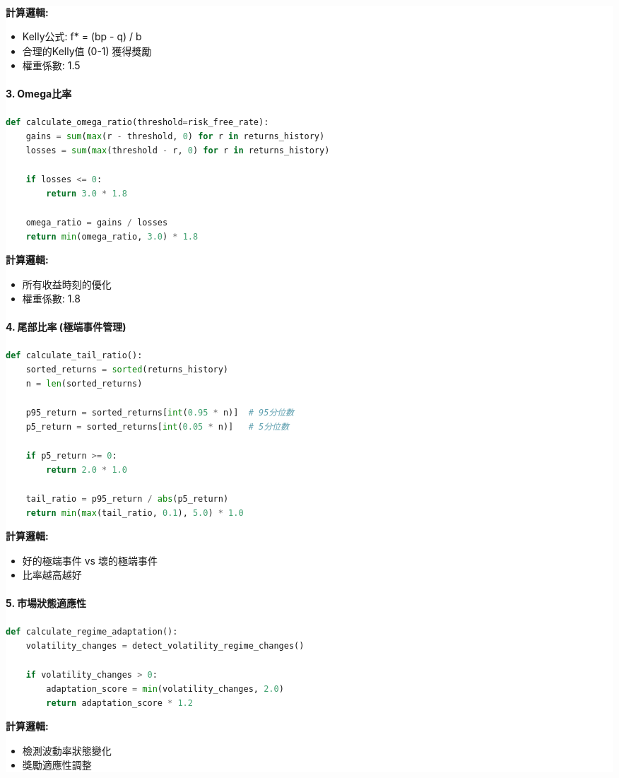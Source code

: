 **計算邏輯:**
- Kelly公式: f* = (bp - q) / b
- 合理的Kelly值 (0-1) 獲得獎勵
- 權重係數: 1.5

#### 3. Omega比率
```python
def calculate_omega_ratio(threshold=risk_free_rate):
    gains = sum(max(r - threshold, 0) for r in returns_history)
    losses = sum(max(threshold - r, 0) for r in returns_history)
    
    if losses <= 0:
        return 3.0 * 1.8
    
    omega_ratio = gains / losses
    return min(omega_ratio, 3.0) * 1.8
```

**計算邏輯:**
- 所有收益時刻的優化
- 權重係數: 1.8

#### 4. 尾部比率 (極端事件管理)
```python
def calculate_tail_ratio():
    sorted_returns = sorted(returns_history)
    n = len(sorted_returns)
    
    p95_return = sorted_returns[int(0.95 * n)]  # 95分位數
    p5_return = sorted_returns[int(0.05 * n)]   # 5分位數
    
    if p5_return >= 0:
        return 2.0 * 1.0
    
    tail_ratio = p95_return / abs(p5_return)
    return min(max(tail_ratio, 0.1), 5.0) * 1.0
```

**計算邏輯:**
- 好的極端事件 vs 壞的極端事件
- 比率越高越好

#### 5. 市場狀態適應性
```python
def calculate_regime_adaptation():
    volatility_changes = detect_volatility_regime_changes()
    
    if volatility_changes > 0:
        adaptation_score = min(volatility_changes, 2.0)
        return adaptation_score * 1.2
```

**計算邏輯:**
- 檢測波動率狀態變化
- 獎勵適應性調整
